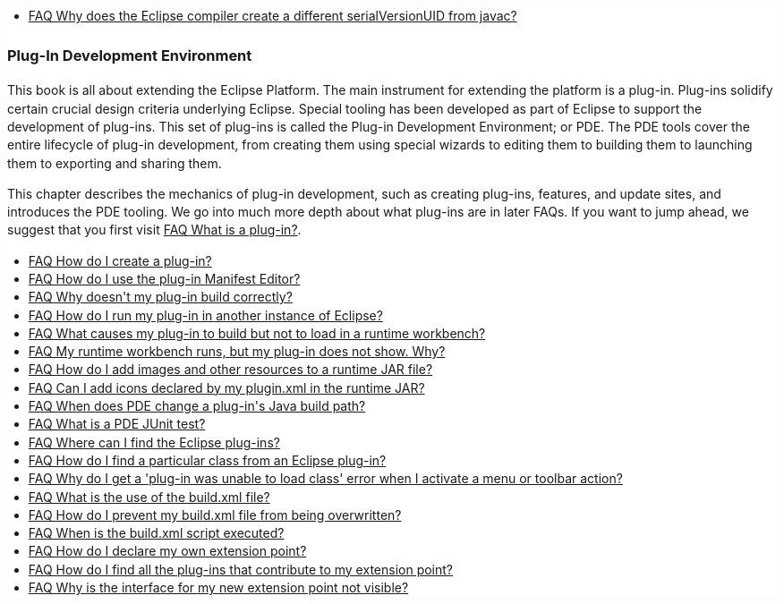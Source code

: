 *   [FAQ Why does the Eclipse compiler create a different serialVersionUID from javac?](./FAQ_Why_does_the_Eclipse_compiler_create_a_different_serialVersionUID_from_javac.md "FAQ Why does the Eclipse compiler create a different serialVersionUID from javac?")

### Plug-In Development Environment

This book is all about extending the Eclipse Platform. The main instrument for extending the platform is a plug-in. Plug-ins solidify certain crucial design criteria underlying Eclipse. Special tooling has been developed as part of Eclipse to support the development of plug-ins. This set of plug-ins is called the Plug-in Development Environment; or PDE. The PDE tools cover the entire lifecycle of plug-in development, from creating them using special wizards to editing them to building them to launching them to exporting and sharing them.

This chapter describes the mechanics of plug-in development, such as creating plug-ins, features, and update sites, and introduces the PDE tooling. We go into much more depth about what plug-ins are in later FAQs. If you want to jump ahead, we suggest that you first visit [FAQ What is a plug-in?](./FAQ_What_is_a_plug-in.md "FAQ What is a plug-in?").

*   [FAQ How do I create a plug-in?](./FAQ_How_do_I_create_a_plug-in.md "FAQ How do I create a plug-in?")
*   [FAQ How do I use the plug-in Manifest Editor?](./FAQ_How_do_I_use_the_plug-in_Manifest_Editor.md "FAQ How do I use the plug-in Manifest Editor?")
*   [FAQ Why doesn't my plug-in build correctly?](./FAQ_Why_doesn%27t_my_plug-in_build_correctly.md "FAQ Why doesn't my plug-in build correctly?")
*   [FAQ How do I run my plug-in in another instance of Eclipse?](./FAQ_How_do_I_run_my_plug-in_in_another_instance_of_Eclipse.md "FAQ How do I run my plug-in in another instance of Eclipse?")
*   [FAQ What causes my plug-in to build but not to load in a runtime workbench?](./FAQ_What_causes_my_plug-in_to_build_but_not_to_load_in_a_runtime_workbench.md "FAQ What causes my plug-in to build but not to load in a runtime workbench?")
*   [FAQ My runtime workbench runs, but my plug-in does not show. Why?](./FAQ_My_runtime_workbench_runs,_but_my_plug-in_does_not_show._Why.md "FAQ My runtime workbench runs, but my plug-in does not show. Why?")
*   [FAQ How do I add images and other resources to a runtime JAR file?](./FAQ_How_do_I_add_images_and_other_resources_to_a_runtime_JAR_file.md "FAQ How do I add images and other resources to a runtime JAR file?")
*   [FAQ Can I add icons declared by my plugin.xml in the runtime JAR?](./FAQ_Can_I_add_icons_declared_by_my_plugin.xml_in_the_runtime_JAR.md "FAQ Can I add icons declared by my plugin.xml in the runtime JAR?")
*   [FAQ When does PDE change a plug-in's Java build path?](./FAQ_When_does_PDE_change_a_plug-in%27s_Java_build_path.md "FAQ When does PDE change a plug-in's Java build path?")
*   [FAQ What is a PDE JUnit test?](./FAQ_What_is_a_PDE_JUnit_test.md "FAQ What is a PDE JUnit test?")
*   [FAQ Where can I find the Eclipse plug-ins?](./FAQ_Where_can_I_find_the_Eclipse_plug-ins.md "FAQ Where can I find the Eclipse plug-ins?")
*   [FAQ How do I find a particular class from an Eclipse plug-in?](./FAQ_How_do_I_find_a_particular_class_from_an_Eclipse_plug-in.md "FAQ How do I find a particular class from an Eclipse plug-in?")
*   [FAQ Why do I get a 'plug-in was unable to load class' error when I activate a menu or toolbar action?](./FAQ_Why_do_I_get_a_%27plug-in_was_unable_to_load_class%27_error_when_I_activate_a_menu_or_toolbar_action.md "FAQ Why do I get a 'plug-in was unable to load class' error when I activate a menu or toolbar action?")
*   [FAQ What is the use of the build.xml file?](./FAQ_What_is_the_use_of_the_build.xml_file.md "FAQ What is the use of the build.xml file?")
*   [FAQ How do I prevent my build.xml file from being overwritten?](./FAQ_How_do_I_prevent_my_build.xml_file_from_being_overwritten.md "FAQ How do I prevent my build.xml file from being overwritten?")
*   [FAQ When is the build.xml script executed?](./FAQ_When_is_the_build.xml_script_executed.md "FAQ When is the build.xml script executed?")
*   [FAQ How do I declare my own extension point?](./FAQ_How_do_I_declare_my_own_extension_point.md "FAQ How do I declare my own extension point?")
*   [FAQ How do I find all the plug-ins that contribute to my extension point?](./FAQ_How_do_I_find_all_the_plug-ins_that_contribute_to_my_extension_point.md "FAQ How do I find all the plug-ins that contribute to my extension point?")
*   [FAQ Why is the interface for my new extension point not visible?](./FAQ_Why_is_the_interface_for_my_new_extension_point_not_visible.md "FAQ Why is the interface for my new extension point not visible?")
